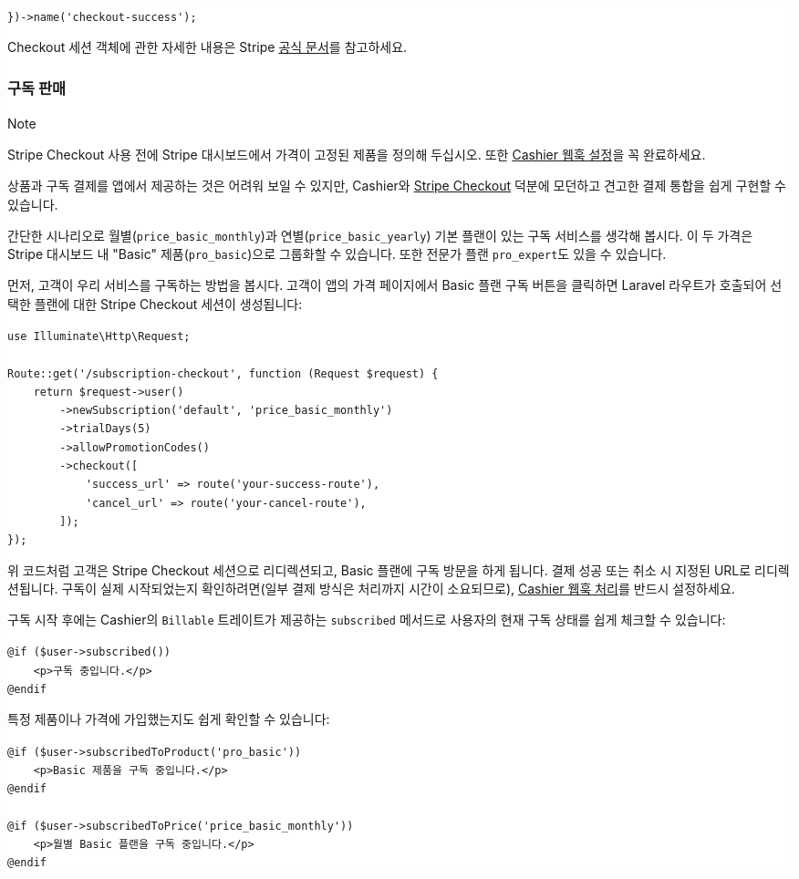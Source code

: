 ```
})->name('checkout-success');
```

Checkout 세션 객체에 관한 자세한 내용은 Stripe [공식 문서](https://stripe.com/docs/api/checkout/sessions/object)를 참고하세요.

<a name="quickstart-selling-subscriptions"></a>
### 구독 판매

> [!NOTE]  
> Stripe Checkout 사용 전에 Stripe 대시보드에서 가격이 고정된 제품을 정의해 두십시오. 또한 [Cashier 웹훅 설정](#handling-stripe-webhooks)을 꼭 완료하세요.

상품과 구독 결제를 앱에서 제공하는 것은 어려워 보일 수 있지만, Cashier와 [Stripe Checkout](https://stripe.com/payments/checkout) 덕분에 모던하고 견고한 결제 통합을 쉽게 구현할 수 있습니다.

간단한 시나리오로 월별(`price_basic_monthly`)과 연별(`price_basic_yearly`) 기본 플랜이 있는 구독 서비스를 생각해 봅시다. 이 두 가격은 Stripe 대시보드 내 "Basic" 제품(`pro_basic`)으로 그룹화할 수 있습니다. 또한 전문가 플랜 `pro_expert`도 있을 수 있습니다.

먼저, 고객이 우리 서비스를 구독하는 방법을 봅시다. 고객이 앱의 가격 페이지에서 Basic 플랜 구독 버튼을 클릭하면 Laravel 라우트가 호출되어 선택한 플랜에 대한 Stripe Checkout 세션이 생성됩니다:

```
use Illuminate\Http\Request;

Route::get('/subscription-checkout', function (Request $request) {
    return $request->user()
        ->newSubscription('default', 'price_basic_monthly')
        ->trialDays(5)
        ->allowPromotionCodes()
        ->checkout([
            'success_url' => route('your-success-route'),
            'cancel_url' => route('your-cancel-route'),
        ]);
});
```

위 코드처럼 고객은 Stripe Checkout 세션으로 리디렉션되고, Basic 플랜에 구독 방문을 하게 됩니다. 결제 성공 또는 취소 시 지정된 URL로 리디렉션됩니다. 구독이 실제 시작되었는지 확인하려면(일부 결제 방식은 처리까지 시간이 소요되므로), [Cashier 웹훅 처리](#handling-stripe-webhooks)를 반드시 설정하세요.

구독 시작 후에는 Cashier의 `Billable` 트레이트가 제공하는 `subscribed` 메서드로 사용자의 현재 구독 상태를 쉽게 체크할 수 있습니다:

```blade
@if ($user->subscribed())
    <p>구독 중입니다.</p>
@endif
```

특정 제품이나 가격에 가입했는지도 쉽게 확인할 수 있습니다:

```blade
@if ($user->subscribedToProduct('pro_basic'))
    <p>Basic 제품을 구독 중입니다.</p>
@endif

@if ($user->subscribedToPrice('price_basic_monthly'))
    <p>월별 Basic 플랜을 구독 중입니다.</p>
@endif
```
